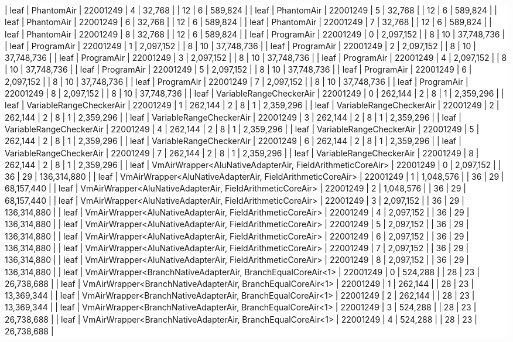 | leaf | PhantomAir | 22001249 | 4 | 32,768 |  | 12 | 6 | 589,824 | 
| leaf | PhantomAir | 22001249 | 5 | 32,768 |  | 12 | 6 | 589,824 | 
| leaf | PhantomAir | 22001249 | 6 | 32,768 |  | 12 | 6 | 589,824 | 
| leaf | PhantomAir | 22001249 | 7 | 32,768 |  | 12 | 6 | 589,824 | 
| leaf | PhantomAir | 22001249 | 8 | 32,768 |  | 12 | 6 | 589,824 | 
| leaf | ProgramAir | 22001249 | 0 | 2,097,152 |  | 8 | 10 | 37,748,736 | 
| leaf | ProgramAir | 22001249 | 1 | 2,097,152 |  | 8 | 10 | 37,748,736 | 
| leaf | ProgramAir | 22001249 | 2 | 2,097,152 |  | 8 | 10 | 37,748,736 | 
| leaf | ProgramAir | 22001249 | 3 | 2,097,152 |  | 8 | 10 | 37,748,736 | 
| leaf | ProgramAir | 22001249 | 4 | 2,097,152 |  | 8 | 10 | 37,748,736 | 
| leaf | ProgramAir | 22001249 | 5 | 2,097,152 |  | 8 | 10 | 37,748,736 | 
| leaf | ProgramAir | 22001249 | 6 | 2,097,152 |  | 8 | 10 | 37,748,736 | 
| leaf | ProgramAir | 22001249 | 7 | 2,097,152 |  | 8 | 10 | 37,748,736 | 
| leaf | ProgramAir | 22001249 | 8 | 2,097,152 |  | 8 | 10 | 37,748,736 | 
| leaf | VariableRangeCheckerAir | 22001249 | 0 | 262,144 | 2 | 8 | 1 | 2,359,296 | 
| leaf | VariableRangeCheckerAir | 22001249 | 1 | 262,144 | 2 | 8 | 1 | 2,359,296 | 
| leaf | VariableRangeCheckerAir | 22001249 | 2 | 262,144 | 2 | 8 | 1 | 2,359,296 | 
| leaf | VariableRangeCheckerAir | 22001249 | 3 | 262,144 | 2 | 8 | 1 | 2,359,296 | 
| leaf | VariableRangeCheckerAir | 22001249 | 4 | 262,144 | 2 | 8 | 1 | 2,359,296 | 
| leaf | VariableRangeCheckerAir | 22001249 | 5 | 262,144 | 2 | 8 | 1 | 2,359,296 | 
| leaf | VariableRangeCheckerAir | 22001249 | 6 | 262,144 | 2 | 8 | 1 | 2,359,296 | 
| leaf | VariableRangeCheckerAir | 22001249 | 7 | 262,144 | 2 | 8 | 1 | 2,359,296 | 
| leaf | VariableRangeCheckerAir | 22001249 | 8 | 262,144 | 2 | 8 | 1 | 2,359,296 | 
| leaf | VmAirWrapper<AluNativeAdapterAir, FieldArithmeticCoreAir> | 22001249 | 0 | 2,097,152 |  | 36 | 29 | 136,314,880 | 
| leaf | VmAirWrapper<AluNativeAdapterAir, FieldArithmeticCoreAir> | 22001249 | 1 | 1,048,576 |  | 36 | 29 | 68,157,440 | 
| leaf | VmAirWrapper<AluNativeAdapterAir, FieldArithmeticCoreAir> | 22001249 | 2 | 1,048,576 |  | 36 | 29 | 68,157,440 | 
| leaf | VmAirWrapper<AluNativeAdapterAir, FieldArithmeticCoreAir> | 22001249 | 3 | 2,097,152 |  | 36 | 29 | 136,314,880 | 
| leaf | VmAirWrapper<AluNativeAdapterAir, FieldArithmeticCoreAir> | 22001249 | 4 | 2,097,152 |  | 36 | 29 | 136,314,880 | 
| leaf | VmAirWrapper<AluNativeAdapterAir, FieldArithmeticCoreAir> | 22001249 | 5 | 2,097,152 |  | 36 | 29 | 136,314,880 | 
| leaf | VmAirWrapper<AluNativeAdapterAir, FieldArithmeticCoreAir> | 22001249 | 6 | 2,097,152 |  | 36 | 29 | 136,314,880 | 
| leaf | VmAirWrapper<AluNativeAdapterAir, FieldArithmeticCoreAir> | 22001249 | 7 | 2,097,152 |  | 36 | 29 | 136,314,880 | 
| leaf | VmAirWrapper<AluNativeAdapterAir, FieldArithmeticCoreAir> | 22001249 | 8 | 2,097,152 |  | 36 | 29 | 136,314,880 | 
| leaf | VmAirWrapper<BranchNativeAdapterAir, BranchEqualCoreAir<1> | 22001249 | 0 | 524,288 |  | 28 | 23 | 26,738,688 | 
| leaf | VmAirWrapper<BranchNativeAdapterAir, BranchEqualCoreAir<1> | 22001249 | 1 | 262,144 |  | 28 | 23 | 13,369,344 | 
| leaf | VmAirWrapper<BranchNativeAdapterAir, BranchEqualCoreAir<1> | 22001249 | 2 | 262,144 |  | 28 | 23 | 13,369,344 | 
| leaf | VmAirWrapper<BranchNativeAdapterAir, BranchEqualCoreAir<1> | 22001249 | 3 | 524,288 |  | 28 | 23 | 26,738,688 | 
| leaf | VmAirWrapper<BranchNativeAdapterAir, BranchEqualCoreAir<1> | 22001249 | 4 | 524,288 |  | 28 | 23 | 26,738,688 | 